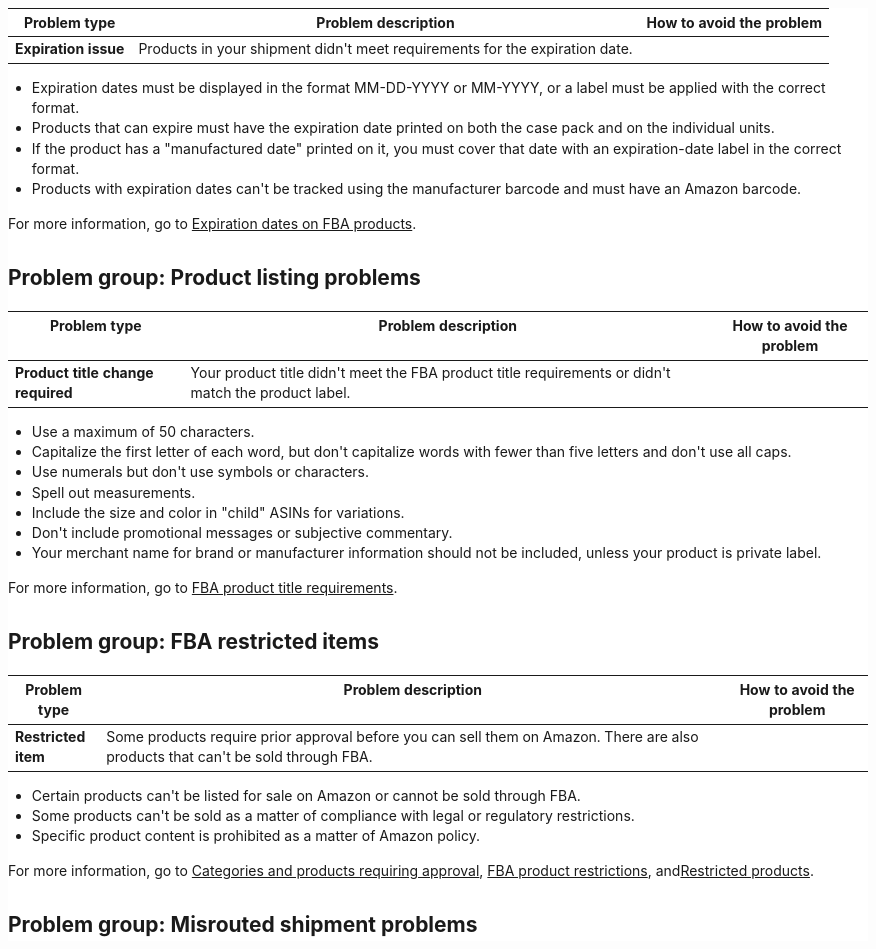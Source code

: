 Problem type | Problem description | How to avoid the problem  
---|---|---  
**Expiration issue** | Products in your shipment didn't meet requirements for the expiration date. | 

  * Expiration dates must be displayed in the format MM-DD-YYYY or MM-YYYY, or a label must be applied with the correct format.
  * Products that can expire must have the expiration date printed on both the case pack and on the individual units.
  * If the product has a "manufactured date" printed on it, you must cover that date with an expiration-date label in the correct format.
  * Products with expiration dates can't be tracked using the manufacturer barcode and must have an Amazon barcode.

For more information, go to [Expiration dates on FBA
products](/gp/help/G201003420).  
  
## Problem group: Product listing problems

Problem type | Problem description | How to avoid the problem  
---|---|---  
**Product title change required** | Your product title didn't meet the FBA product title requirements or didn't match the product label. | 

  * Use a maximum of 50 characters. 
  * Capitalize the first letter of each word, but don't capitalize words with fewer than five letters and don't use all caps. 
  * Use numerals but don't use symbols or characters. 
  * Spell out measurements.
  * Include the size and color in "child" ASINs for variations.
  * Don't include promotional messages or subjective commentary. 
  * Your merchant name for brand or manufacturer information should not be included, unless your product is private label. 

For more information, go to [FBA product title
requirements](/gp/help/201051300).  
  
## Problem group: FBA restricted items

Problem type | Problem description | How to avoid the problem  
---|---|---  
**Restricted item** | Some products require prior approval before you can sell them on Amazon. There are also products that can't be sold through FBA. | 

  * Certain products can't be listed for sale on Amazon or cannot be sold through FBA. 
  * Some products can't be sold as a matter of compliance with legal or regulatory restrictions.
  * Specific product content is prohibited as a matter of Amazon policy.

For more information, go to [Categories and products requiring
approval](/gp/help/G200333160), [FBA product
restrictions](/gp/help/G200140860), and[Restricted
products](/gp/help/G200164330).  
  
##  Problem group: Misrouted shipment problems
